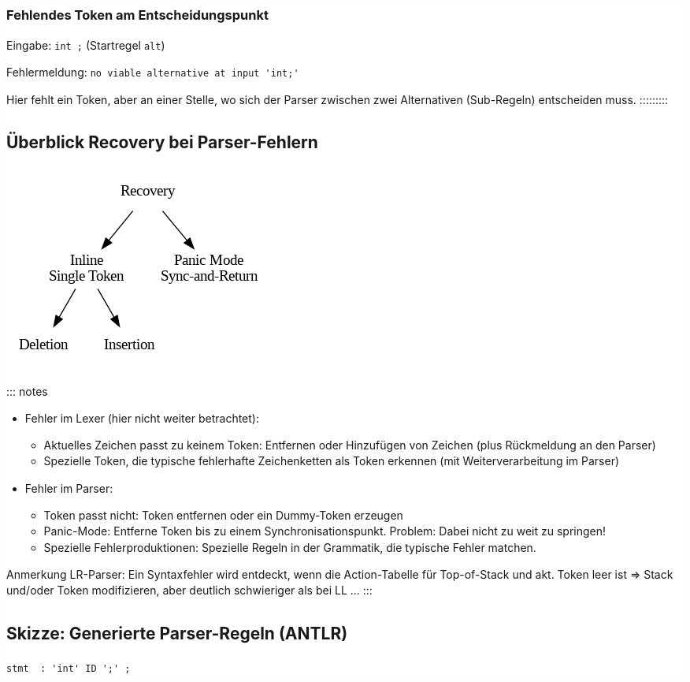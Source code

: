 ### Fehlendes Token am Entscheidungspunkt

Eingabe: `int ;` (Startregel `alt`)

Fehlermeldung: `no viable alternative at input 'int;'`

Hier fehlt ein Token, aber an einer Stelle, wo sich der Parser zwischen zwei
Alternativen (Sub-Regeln) entscheiden muss.
:::::::::


## Überblick Recovery bei Parser-Fehlern

![](images/recovery.png)

::: notes
*   Fehler im Lexer (hier nicht weiter betrachtet):
    *   Aktuelles Zeichen passt zu keinem Token: Entfernen oder Hinzufügen
        von Zeichen (plus Rückmeldung an den Parser)
    *   Spezielle Token, die typische fehlerhafte Zeichenketten als Token
        erkennen (mit Weiterverarbeitung im Parser)

*   Fehler im Parser:
    *   Token passt nicht: Token entfernen oder ein Dummy-Token erzeugen
    *   Panic-Mode: Entferne Token bis zu einem Synchronisationspunkt.
        Problem: Dabei nicht zu weit zu springen!
    *   Spezielle Fehlerproduktionen: Spezielle Regeln in der Grammatik,
        die typische Fehler matchen.

Anmerkung LR-Parser: Ein Syntaxfehler wird entdeckt, wenn die Action-Tabelle
für Top-of-Stack und akt. Token leer ist => Stack und/oder Token modifizieren,
aber deutlich schwieriger als bei LL ...
:::


## Skizze: Generierte Parser-Regeln (ANTLR)

```antlr
stmt  : 'int' ID ';' ;
```
